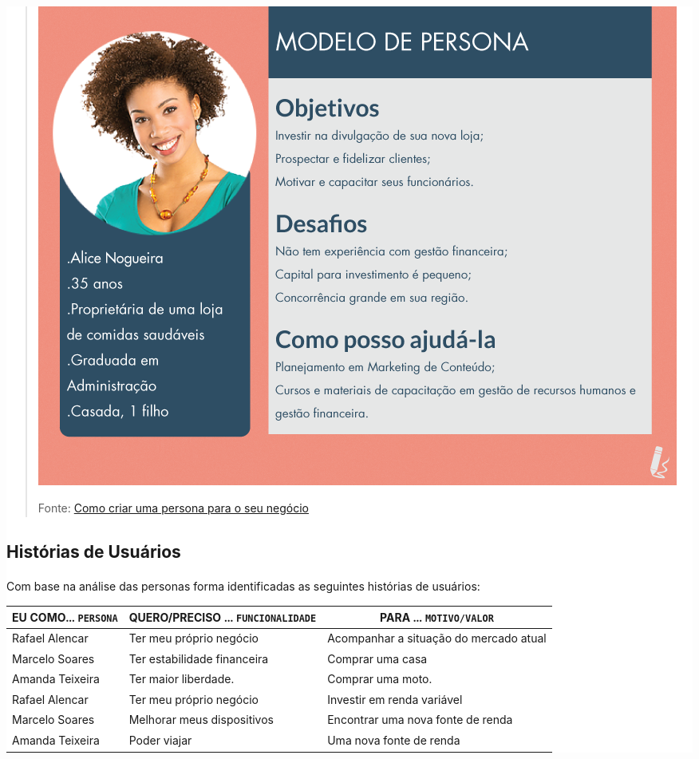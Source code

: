 > ![Exemplo de Persona](imaages/../images/persona.png)
> 
> Fonte: [Como criar uma persona para o seu negócio](https://raissaviegas.com.br/como-criar-uma-persona/)


## Histórias de Usuários

Com base na análise das personas forma identificadas as seguintes histórias de usuários:

|EU COMO... `PERSONA`| QUERO/PRECISO ... `FUNCIONALIDADE` |PARA ... `MOTIVO/VALOR`                 |
|--------------------|------------------------------------|----------------------------------------|
|Rafael Alencar      | Ter meu próprio negócio            | Acompanhar a situação do mercado atual |
|Marcelo Soares      | Ter estabilidade financeira        | Comprar uma casa                       |
|Amanda Teixeira     | Ter maior liberdade.               | Comprar uma moto.                      |
|Rafael Alencar      | Ter meu próprio negócio            | Investir em renda variável             |
|Marcelo Soares      | Melhorar meus dispositivos         | Encontrar uma nova fonte de renda      |
|Amanda Teixeira     | Poder viajar                       | Uma nova fonte de renda                |
